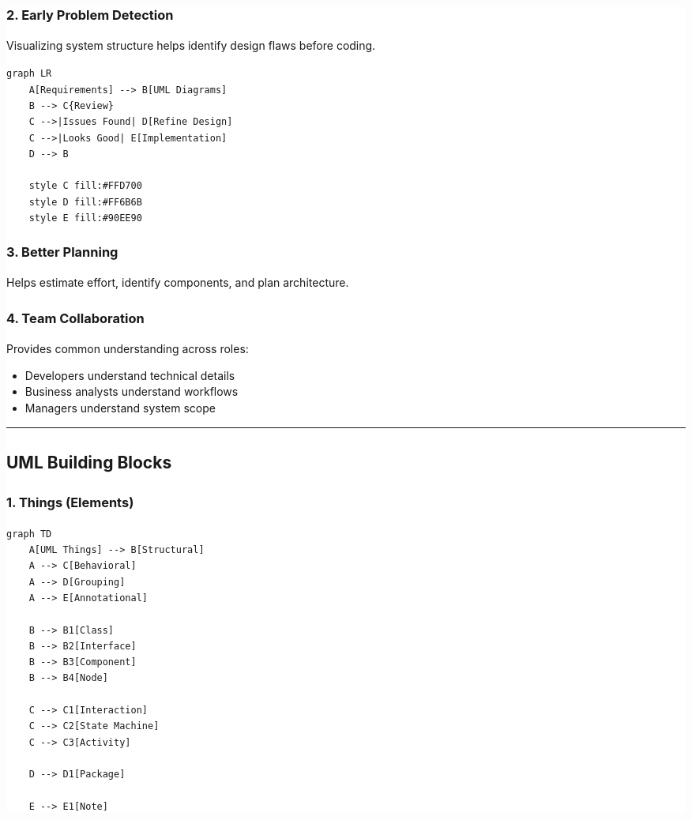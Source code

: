 ### 2. **Early Problem Detection**

Visualizing system structure helps identify design flaws before coding.

```mermaid
graph LR
    A[Requirements] --> B[UML Diagrams]
    B --> C{Review}
    C -->|Issues Found| D[Refine Design]
    C -->|Looks Good| E[Implementation]
    D --> B
    
    style C fill:#FFD700
    style D fill:#FF6B6B
    style E fill:#90EE90
```

### 3. **Better Planning**

Helps estimate effort, identify components, and plan architecture.

### 4. **Team Collaboration**

Provides common understanding across roles:
- Developers understand technical details
- Business analysts understand workflows
- Managers understand system scope

---

## UML Building Blocks

### 1. Things (Elements)

```mermaid
graph TD
    A[UML Things] --> B[Structural]
    A --> C[Behavioral]
    A --> D[Grouping]
    A --> E[Annotational]
    
    B --> B1[Class]
    B --> B2[Interface]
    B --> B3[Component]
    B --> B4[Node]
    
    C --> C1[Interaction]
    C --> C2[State Machine]
    C --> C3[Activity]
    
    D --> D1[Package]
    
    E --> E1[Note]
```
